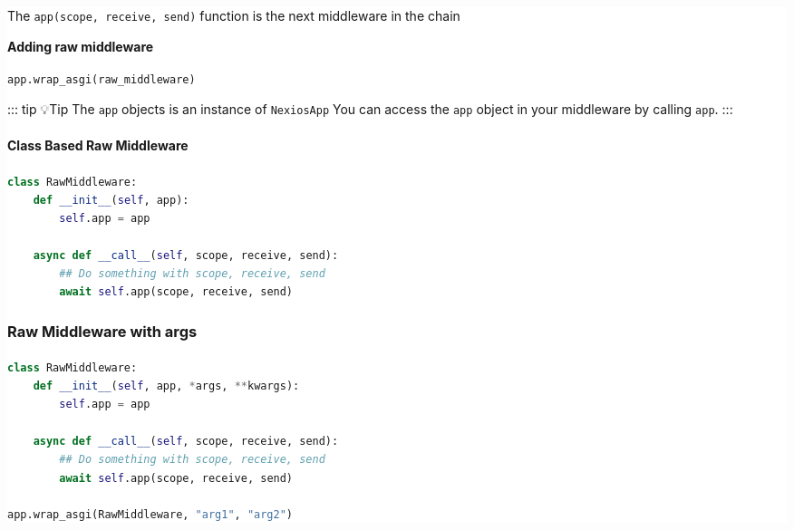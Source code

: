 The `app(scope, receive, send)` function is the next middleware in the chain

**Adding raw middleware**

```python
app.wrap_asgi(raw_middleware)

```

::: tip 💡Tip
The `app` objects is an instance of `NexiosApp` You can access the `app` object in your middleware by calling `app`.
:::
#### Class Based Raw Middleware

```python
class RawMiddleware:
    def __init__(self, app):
        self.app = app

    async def __call__(self, scope, receive, send):
        ## Do something with scope, receive, send
        await self.app(scope, receive, send)
``` 

### Raw Middleware with args

```python
class RawMiddleware:
    def __init__(self, app, *args, **kwargs):
        self.app = app

    async def __call__(self, scope, receive, send):
        ## Do something with scope, receive, send
        await self.app(scope, receive, send)

app.wrap_asgi(RawMiddleware, "arg1", "arg2")
```
